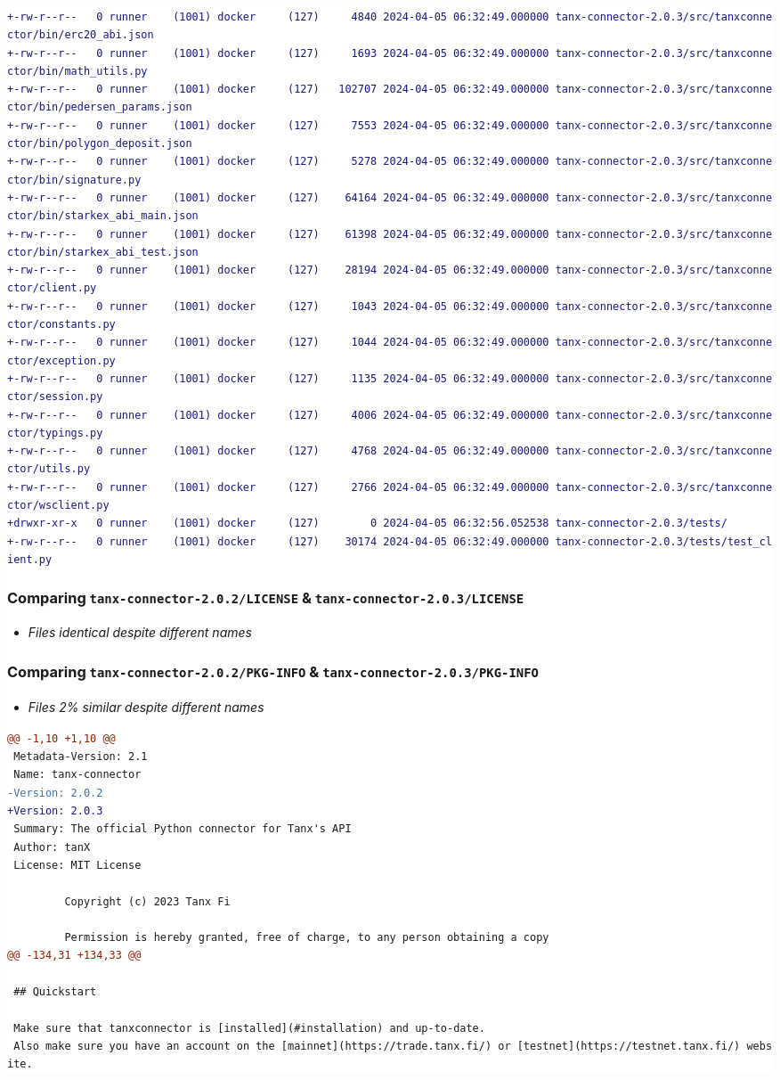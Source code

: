 ```diff
+-rw-r--r--   0 runner    (1001) docker     (127)     4840 2024-04-05 06:32:49.000000 tanx-connector-2.0.3/src/tanxconnector/bin/erc20_abi.json
+-rw-r--r--   0 runner    (1001) docker     (127)     1693 2024-04-05 06:32:49.000000 tanx-connector-2.0.3/src/tanxconnector/bin/math_utils.py
+-rw-r--r--   0 runner    (1001) docker     (127)   102707 2024-04-05 06:32:49.000000 tanx-connector-2.0.3/src/tanxconnector/bin/pedersen_params.json
+-rw-r--r--   0 runner    (1001) docker     (127)     7553 2024-04-05 06:32:49.000000 tanx-connector-2.0.3/src/tanxconnector/bin/polygon_deposit.json
+-rw-r--r--   0 runner    (1001) docker     (127)     5278 2024-04-05 06:32:49.000000 tanx-connector-2.0.3/src/tanxconnector/bin/signature.py
+-rw-r--r--   0 runner    (1001) docker     (127)    64164 2024-04-05 06:32:49.000000 tanx-connector-2.0.3/src/tanxconnector/bin/starkex_abi_main.json
+-rw-r--r--   0 runner    (1001) docker     (127)    61398 2024-04-05 06:32:49.000000 tanx-connector-2.0.3/src/tanxconnector/bin/starkex_abi_test.json
+-rw-r--r--   0 runner    (1001) docker     (127)    28194 2024-04-05 06:32:49.000000 tanx-connector-2.0.3/src/tanxconnector/client.py
+-rw-r--r--   0 runner    (1001) docker     (127)     1043 2024-04-05 06:32:49.000000 tanx-connector-2.0.3/src/tanxconnector/constants.py
+-rw-r--r--   0 runner    (1001) docker     (127)     1044 2024-04-05 06:32:49.000000 tanx-connector-2.0.3/src/tanxconnector/exception.py
+-rw-r--r--   0 runner    (1001) docker     (127)     1135 2024-04-05 06:32:49.000000 tanx-connector-2.0.3/src/tanxconnector/session.py
+-rw-r--r--   0 runner    (1001) docker     (127)     4006 2024-04-05 06:32:49.000000 tanx-connector-2.0.3/src/tanxconnector/typings.py
+-rw-r--r--   0 runner    (1001) docker     (127)     4768 2024-04-05 06:32:49.000000 tanx-connector-2.0.3/src/tanxconnector/utils.py
+-rw-r--r--   0 runner    (1001) docker     (127)     2766 2024-04-05 06:32:49.000000 tanx-connector-2.0.3/src/tanxconnector/wsclient.py
+drwxr-xr-x   0 runner    (1001) docker     (127)        0 2024-04-05 06:32:56.052538 tanx-connector-2.0.3/tests/
+-rw-r--r--   0 runner    (1001) docker     (127)    30174 2024-04-05 06:32:49.000000 tanx-connector-2.0.3/tests/test_client.py
```

### Comparing `tanx-connector-2.0.2/LICENSE` & `tanx-connector-2.0.3/LICENSE`

 * *Files identical despite different names*

### Comparing `tanx-connector-2.0.2/PKG-INFO` & `tanx-connector-2.0.3/PKG-INFO`

 * *Files 2% similar despite different names*

```diff
@@ -1,10 +1,10 @@
 Metadata-Version: 2.1
 Name: tanx-connector
-Version: 2.0.2
+Version: 2.0.3
 Summary: The official Python connector for Tanx's API
 Author: tanX
 License: MIT License
         
         Copyright (c) 2023 Tanx Fi
         
         Permission is hereby granted, free of charge, to any person obtaining a copy
@@ -134,31 +134,33 @@
 
 ## Quickstart
 
 Make sure that tanxconnector is [installed](#installation) and up-to-date.
 Also make sure you have an account on the [mainnet](https://trade.tanx.fi/) or [testnet](https://testnet.tanx.fi/) website.
```